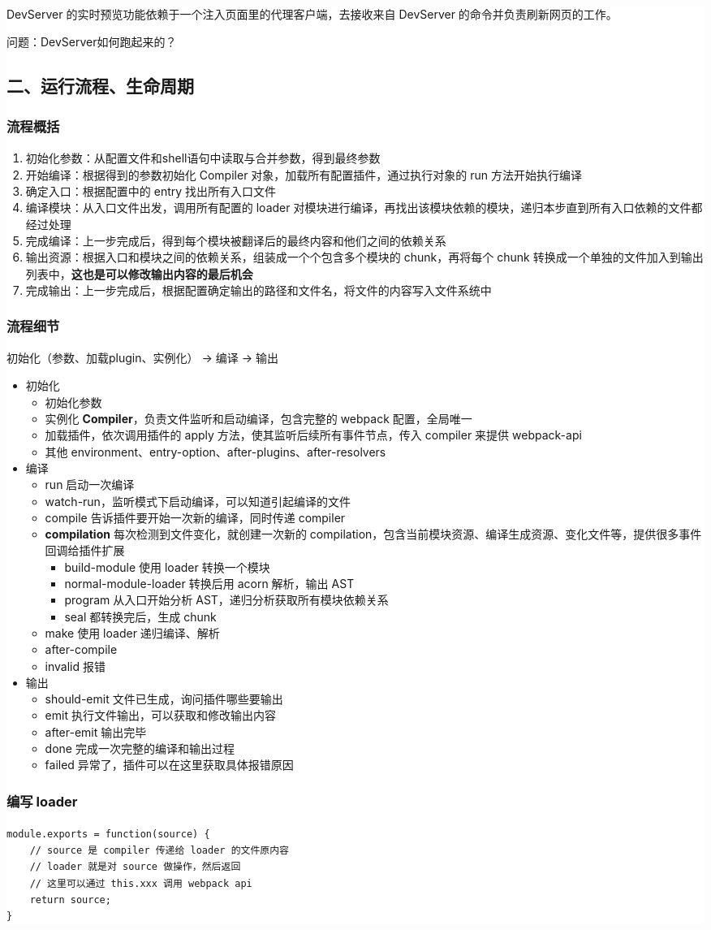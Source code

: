 DevServer 的实时预览功能依赖于一个注入页面里的代理客户端，去接收来自 DevServer 的命令并负责刷新网页的工作。

问题：DevServer如何跑起来的？

## 二、运行流程、生命周期

### 流程概括

1. 初始化参数：从配置文件和shell语句中读取与合并参数，得到最终参数
2. 开始编译：根据得到的参数初始化 Compiler 对象，加载所有配置插件，通过执行对象的 run 方法开始执行编译
3. 确定入口：根据配置中的 entry 找出所有入口文件
4. 编译模块：从入口文件出发，调用所有配置的 loader 对模块进行编译，再找出该模块依赖的模块，递归本步直到所有入口依赖的文件都经过处理
5. 完成编译：上一步完成后，得到每个模块被翻译后的最终内容和他们之间的依赖关系
6. 输出资源：根据入口和模块之间的依赖关系，组装成一个个包含多个模块的 chunk，再将每个 chunk 转换成一个单独的文件加入到输出列表中，**这也是可以修改输出内容的最后机会**
7. 完成输出：上一步完成后，根据配置确定输出的路径和文件名，将文件的内容写入文件系统中

### 流程细节

初始化（参数、加载plugin、实例化） -> 编译 -> 输出

- 初始化
    - 初始化参数
    - 实例化 **Compiler**，负责文件监听和启动编译，包含完整的 webpack 配置，全局唯一
    - 加载插件，依次调用插件的 apply 方法，使其监听后续所有事件节点，传入 compiler 来提供 webpack-api
    - 其他 environment、entry-option、after-plugins、after-resolvers
- 编译
    - run 启动一次编译
    - watch-run，监听模式下启动编译，可以知道引起编译的文件
    - compile 告诉插件要开始一次新的编译，同时传递 compiler
    - **compilation** 每次检测到文件变化，就创建一次新的 compilation，包含当前模块资源、编译生成资源、变化文件等，提供很多事件回调给插件扩展
        - build-module 使用 loader 转换一个模块
        - normal-module-loader 转换后用 acorn 解析，输出 AST
        - program 从入口开始分析 AST，递归分析获取所有模块依赖关系
        - seal 都转换完后，生成 chunk
    - make 使用 loader 递归编译、解析
    - after-compile
    - invalid 报错
- 输出
    - should-emit 文件已生成，询问插件哪些要输出
    - emit 执行文件输出，可以获取和修改输出内容
    - after-emit 输出完毕
    - done 完成一次完整的编译和输出过程
    - failed 异常了，插件可以在这里获取具体报错原因

### 编写 loader

```
module.exports = function(source) {
    // source 是 compiler 传递给 loader 的文件原内容
    // loader 就是对 source 做操作，然后返回
    // 这里可以通过 this.xxx 调用 webpack api
    return source;
}
```
